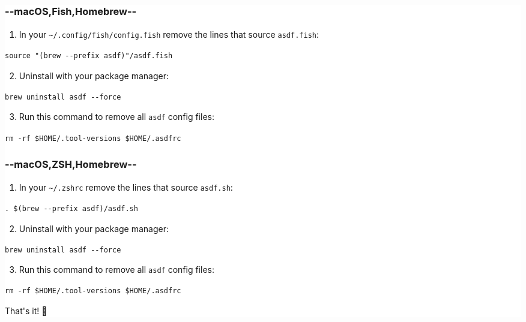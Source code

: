 ### --macOS,Fish,Homebrew--

1. In your `~/.config/fish/config.fish` remove the lines that source `asdf.fish`:

```shell
source "(brew --prefix asdf)"/asdf.fish
```

2. Uninstall with your package manager:

```shell
brew uninstall asdf --force
```

3. Run this command to remove all `asdf` config files:

```shell
rm -rf $HOME/.tool-versions $HOME/.asdfrc
```

### --macOS,ZSH,Homebrew--

1. In your `~/.zshrc` remove the lines that source `asdf.sh`:

```shell
. $(brew --prefix asdf)/asdf.sh
```

2. Uninstall with your package manager:

```shell
brew uninstall asdf --force
```

3. Run this command to remove all `asdf` config files:

```shell
rm -rf $HOME/.tool-versions $HOME/.asdfrc
```



That's it! 🎉
